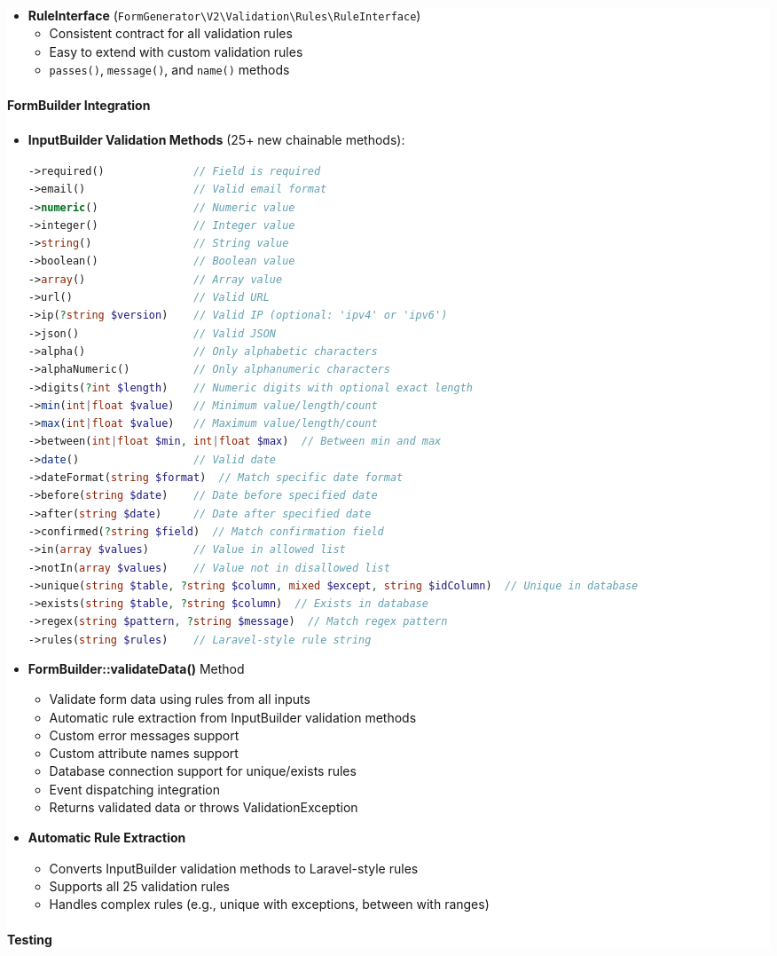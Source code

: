 - **RuleInterface** (`FormGenerator\V2\Validation\Rules\RuleInterface`)
  - Consistent contract for all validation rules
  - Easy to extend with custom validation rules
  - `passes()`, `message()`, and `name()` methods

#### FormBuilder Integration

- **InputBuilder Validation Methods** (25+ new chainable methods):
  ```php
  ->required()              // Field is required
  ->email()                 // Valid email format
  ->numeric()               // Numeric value
  ->integer()               // Integer value
  ->string()                // String value
  ->boolean()               // Boolean value
  ->array()                 // Array value
  ->url()                   // Valid URL
  ->ip(?string $version)    // Valid IP (optional: 'ipv4' or 'ipv6')
  ->json()                  // Valid JSON
  ->alpha()                 // Only alphabetic characters
  ->alphaNumeric()          // Only alphanumeric characters
  ->digits(?int $length)    // Numeric digits with optional exact length
  ->min(int|float $value)   // Minimum value/length/count
  ->max(int|float $value)   // Maximum value/length/count
  ->between(int|float $min, int|float $max)  // Between min and max
  ->date()                  // Valid date
  ->dateFormat(string $format)  // Match specific date format
  ->before(string $date)    // Date before specified date
  ->after(string $date)     // Date after specified date
  ->confirmed(?string $field)  // Match confirmation field
  ->in(array $values)       // Value in allowed list
  ->notIn(array $values)    // Value not in disallowed list
  ->unique(string $table, ?string $column, mixed $except, string $idColumn)  // Unique in database
  ->exists(string $table, ?string $column)  // Exists in database
  ->regex(string $pattern, ?string $message)  // Match regex pattern
  ->rules(string $rules)    // Laravel-style rule string
  ```

- **FormBuilder::validateData()** Method
  - Validate form data using rules from all inputs
  - Automatic rule extraction from InputBuilder validation methods
  - Custom error messages support
  - Custom attribute names support
  - Database connection support for unique/exists rules
  - Event dispatching integration
  - Returns validated data or throws ValidationException

- **Automatic Rule Extraction**
  - Converts InputBuilder validation methods to Laravel-style rules
  - Supports all 25 validation rules
  - Handles complex rules (e.g., unique with exceptions, between with ranges)

#### Testing

